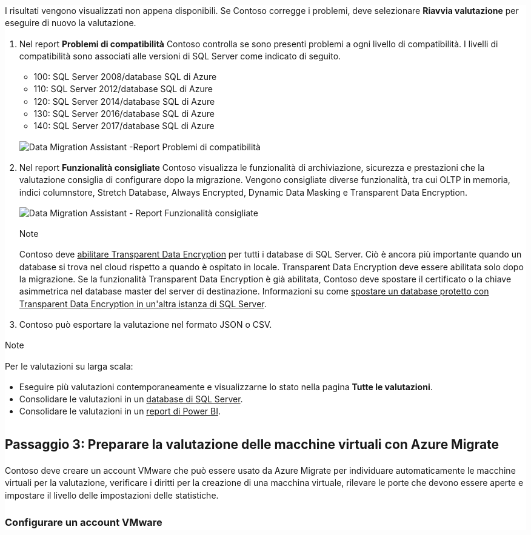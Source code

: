 I risultati vengono visualizzati non appena disponibili. Se Contoso corregge i problemi, deve selezionare **Riavvia valutazione** per eseguire di nuovo la valutazione.

1. Nel report **Problemi di compatibilità** Contoso controlla se sono presenti problemi a ogni livello di compatibilità. I livelli di compatibilità sono associati alle versioni di SQL Server come indicato di seguito.

    - 100: SQL Server 2008/database SQL di Azure
    - 110: SQL Server 2012/database SQL di Azure
    - 120: SQL Server 2014/database SQL di Azure
    - 130: SQL Server 2016/database SQL di Azure
    - 140: SQL Server 2017/database SQL di Azure

    ![Data Migration Assistant -Report Problemi di compatibilità](./media/contoso-migration-assessment/dma-assessment-5.png)

2. Nel report **Funzionalità consigliate** Contoso visualizza le funzionalità di archiviazione, sicurezza e prestazioni che la valutazione consiglia di configurare dopo la migrazione. Vengono consigliate diverse funzionalità, tra cui OLTP in memoria, indici columnstore, Stretch Database, Always Encrypted, Dynamic Data Masking e Transparent Data Encryption.

    ![Data Migration Assistant - Report Funzionalità consigliate](./media/contoso-migration-assessment/dma-assessment-6.png)

    > [!NOTE]
    > Contoso deve [abilitare Transparent Data Encryption](https://docs.microsoft.com/sql/relational-databases/security/encryption/transparent-data-encryption?view=sql-server-2017) per tutti i database di SQL Server. Ciò è ancora più importante quando un database si trova nel cloud rispetto a quando è ospitato in locale. Transparent Data Encryption deve essere abilitata solo dopo la migrazione. Se la funzionalità Transparent Data Encryption è già abilitata, Contoso deve spostare il certificato o la chiave asimmetrica nel database master del server di destinazione. Informazioni su come [spostare un database protetto con Transparent Data Encryption in un'altra istanza di SQL Server](https://docs.microsoft.com/sql/relational-databases/security/encryption/move-a-tde-protected-database-to-another-sql-server?view=sql-server-2017).

2. Contoso può esportare la valutazione nel formato JSON o CSV.

> [!NOTE]
> Per le valutazioni su larga scala:
> - Eseguire più valutazioni contemporaneamente e visualizzarne lo stato nella pagina **Tutte le valutazioni**.
> - Consolidare le valutazioni in un [database di SQL Server](https://docs.microsoft.com/sql/dma/dma-consolidatereports?view=ssdt-18vs2017#import-assessment-results-into-a-sql-server-database).
> - Consolidare le valutazioni in un [report di Power BI](https://docs.microsoft.com/sql/dma/dma-powerbiassesreport?view=ssdt-18vs2017).

## <a name="step-3-prepare-for-vm-assessment-by-using-azure-migrate"></a>Passaggio 3: Preparare la valutazione delle macchine virtuali con Azure Migrate

Contoso deve creare un account VMware che può essere usato da Azure Migrate per individuare automaticamente le macchine virtuali per la valutazione, verificare i diritti per la creazione di una macchina virtuale, rilevare le porte che devono essere aperte e impostare il livello delle impostazioni delle statistiche.

### <a name="set-up-a-vmware-account"></a>Configurare un account VMware
